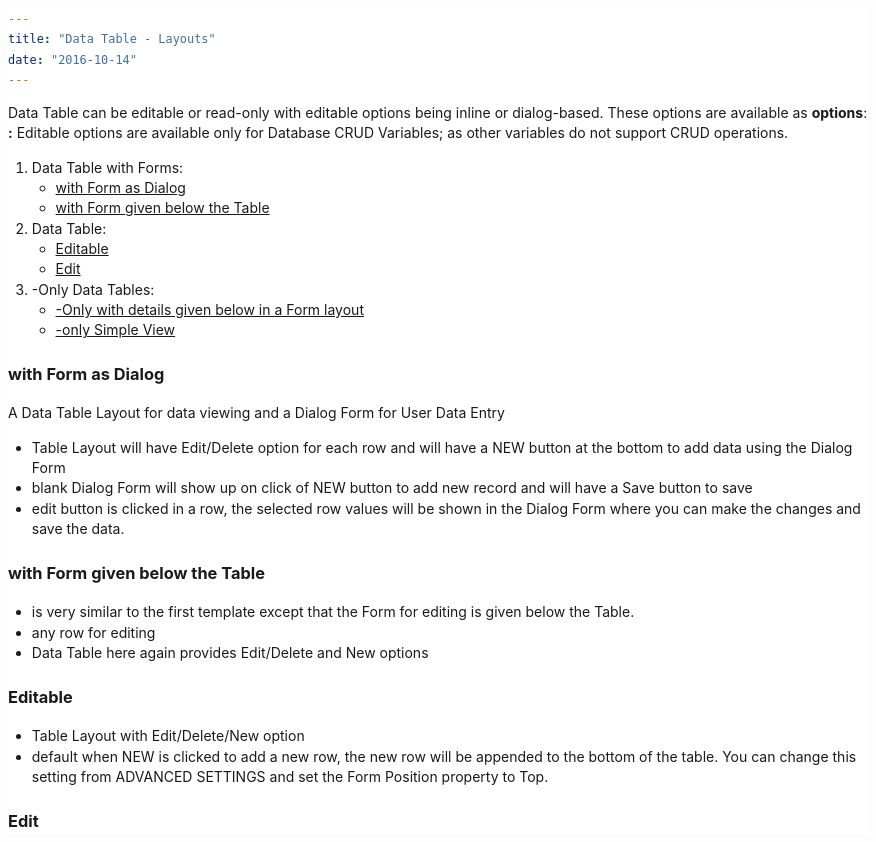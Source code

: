 ```yaml
---
title: "Data Table - Layouts"
date: "2016-10-14"
---
```


Data Table can be editable or read-only with editable options being inline or dialog-based. These options are available as **options**: **:** Editable options are available only for Database CRUD Variables; as other variables do not support CRUD operations.

1. Data Table with Forms:
    - [with Form as Dialog](#efd)
    - [with Form given below the Table](#efb)
2. Data Table:
    - [Editable](#edi)
    - [Edit](#edq)
3. \-Only Data Tables:
    - [\-Only with details given below in a Form layout](#rof)
    - [\-only Simple View](#ros)

### with Form as Dialog

A Data Table Layout for data viewing and a Dialog Form for User Data Entry

- Table Layout will have Edit/Delete option for each row and will have a NEW button at the bottom to add data using the Dialog Form
- blank Dialog Form will show up on click of NEW button to add new record and will have a Save button to save
- edit button is clicked in a row, the selected row values will be shown in the Dialog Form where you can make the changes and save the data.

<iframe width="100%" height="500" style="background-color: snow;" allowtransparency="true" src="https://apps.wavemakeronline.com/documentation_snippets/#/Main">of Grid with dialog form</iframe>

### with Form given below the Table

- is very similar to the first template except that the Form for editing is given below the Table.
- any row for editing
- Data Table here again provides Edit/Delete and New options

<iframe width="100%" height="925" style="background-color: snow;" allowtransparency="true" src="https://apps.wavemakeronline.com/documentation_snippets/#/EditableDataGridWithInline">of Editable Grid with inline form</iframe>

### Editable

- Table Layout with Edit/Delete/New option
- default when NEW is clicked to add a new row, the new row will be appended to the bottom of the table. You can change this setting from ADVANCED SETTINGS and set the Form Position property to Top.

<iframe width="100%" height="525" style="background-color: snow;" allowtransparency="true" src="https://apps.wavemakeronline.com/documentation_snippets/#/EditableDataGrid">of Editable Grid</iframe>

### Edit
